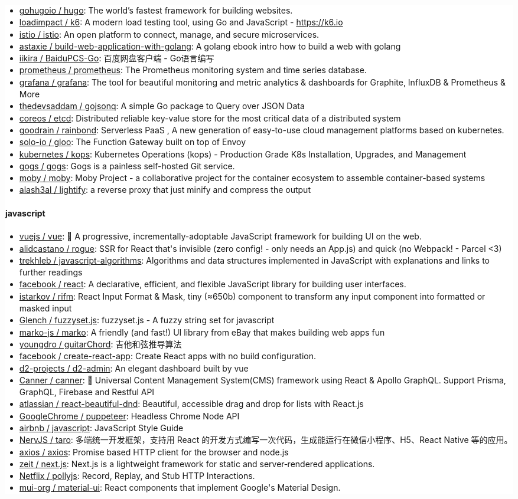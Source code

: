 * [gohugoio / hugo](https://github.com/gohugoio/hugo): The world’s fastest framework for building websites.
* [loadimpact / k6](https://github.com/loadimpact/k6): A modern load testing tool, using Go and JavaScript - https://k6.io
* [istio / istio](https://github.com/istio/istio): An open platform to connect, manage, and secure microservices.
* [astaxie / build-web-application-with-golang](https://github.com/astaxie/build-web-application-with-golang): A golang ebook intro how to build a web with golang
* [iikira / BaiduPCS-Go](https://github.com/iikira/BaiduPCS-Go): 百度网盘客户端 - Go语言编写
* [prometheus / prometheus](https://github.com/prometheus/prometheus): The Prometheus monitoring system and time series database.
* [grafana / grafana](https://github.com/grafana/grafana): The tool for beautiful monitoring and metric analytics & dashboards for Graphite, InfluxDB & Prometheus & More
* [thedevsaddam / gojsonq](https://github.com/thedevsaddam/gojsonq): A simple Go package to Query over JSON Data
* [coreos / etcd](https://github.com/coreos/etcd): Distributed reliable key-value store for the most critical data of a distributed system
* [goodrain / rainbond](https://github.com/goodrain/rainbond): Serverless PaaS , A new generation of easy-to-use cloud management platforms based on kubernetes.
* [solo-io / gloo](https://github.com/solo-io/gloo): The Function Gateway built on top of Envoy
* [kubernetes / kops](https://github.com/kubernetes/kops): Kubernetes Operations (kops) - Production Grade K8s Installation, Upgrades, and Management
* [gogs / gogs](https://github.com/gogs/gogs): Gogs is a painless self-hosted Git service.
* [moby / moby](https://github.com/moby/moby): Moby Project - a collaborative project for the container ecosystem to assemble container-based systems
* [alash3al / lightify](https://github.com/alash3al/lightify): a reverse proxy that just minify and compress the output

#### javascript
* [vuejs / vue](https://github.com/vuejs/vue): 🖖 A progressive, incrementally-adoptable JavaScript framework for building UI on the web.
* [alidcastano / rogue](https://github.com/alidcastano/rogue): SSR for React that's invisible (zero config! - only needs an App.js) and quick (no Webpack! - Parcel <3)
* [trekhleb / javascript-algorithms](https://github.com/trekhleb/javascript-algorithms): Algorithms and data structures implemented in JavaScript with explanations and links to further readings
* [facebook / react](https://github.com/facebook/react): A declarative, efficient, and flexible JavaScript library for building user interfaces.
* [istarkov / rifm](https://github.com/istarkov/rifm): React Input Format & Mask, tiny (≈650b) component to transform any input component into formatted or masked input
* [Glench / fuzzyset.js](https://github.com/Glench/fuzzyset.js): fuzzyset.js - A fuzzy string set for javascript
* [marko-js / marko](https://github.com/marko-js/marko): A friendly (and fast!) UI library from eBay that makes building web apps fun
* [youngdro / guitarChord](https://github.com/youngdro/guitarChord): 吉他和弦推导算法
* [facebook / create-react-app](https://github.com/facebook/create-react-app): Create React apps with no build configuration.
* [d2-projects / d2-admin](https://github.com/d2-projects/d2-admin): An elegant dashboard built by vue
* [Canner / canner](https://github.com/Canner/canner): 📡 Universal Content Management System(CMS) framework using React & Apollo GraphQL. Support Prisma, GraphQL, Firebase and Restful API
* [atlassian / react-beautiful-dnd](https://github.com/atlassian/react-beautiful-dnd): Beautiful, accessible drag and drop for lists with React.js
* [GoogleChrome / puppeteer](https://github.com/GoogleChrome/puppeteer): Headless Chrome Node API
* [airbnb / javascript](https://github.com/airbnb/javascript): JavaScript Style Guide
* [NervJS / taro](https://github.com/NervJS/taro): 多端统一开发框架，支持用 React 的开发方式编写一次代码，生成能运行在微信小程序、H5、React Native 等的应用。
* [axios / axios](https://github.com/axios/axios): Promise based HTTP client for the browser and node.js
* [zeit / next.js](https://github.com/zeit/next.js): Next.js is a lightweight framework for static and server‑rendered applications.
* [Netflix / pollyjs](https://github.com/Netflix/pollyjs): Record, Replay, and Stub HTTP Interactions.
* [mui-org / material-ui](https://github.com/mui-org/material-ui): React components that implement Google's Material Design.